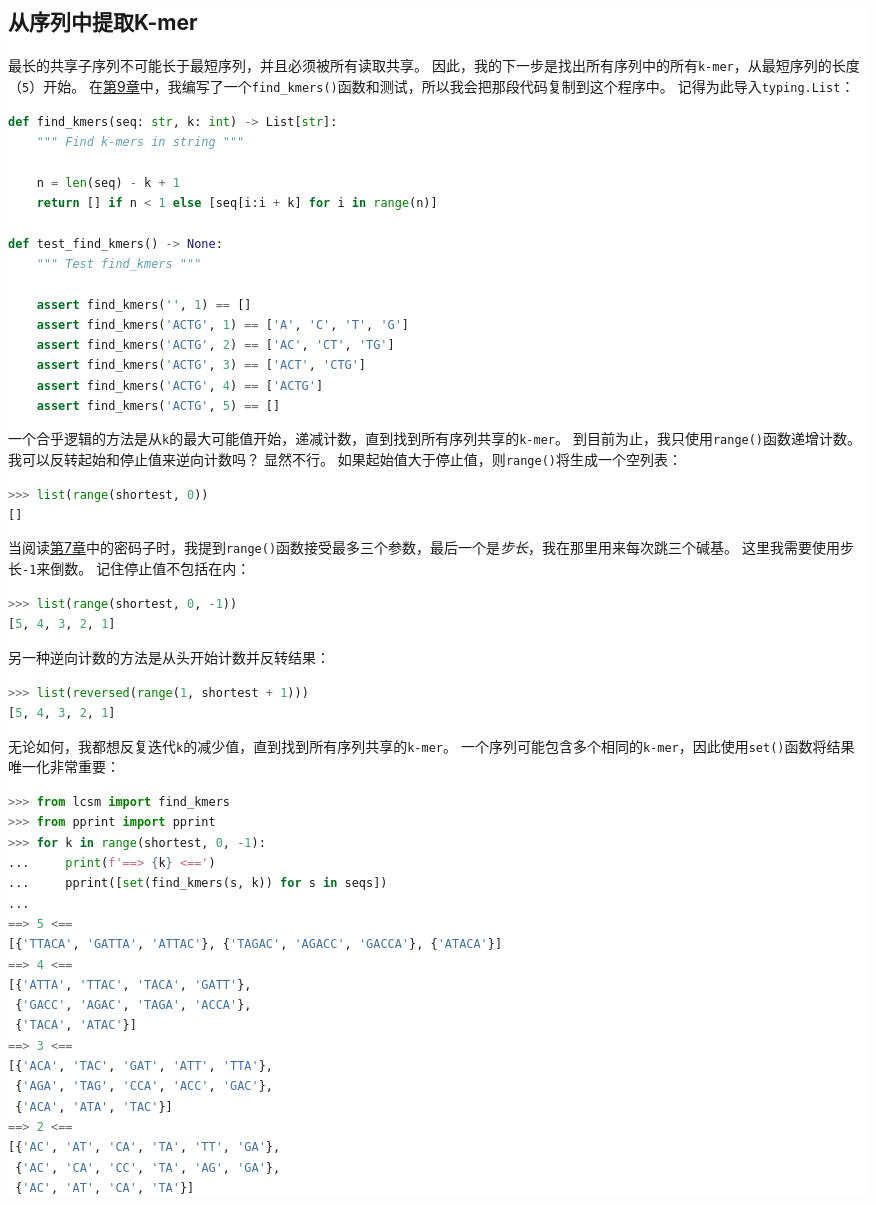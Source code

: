 ## 从序列中提取K-mer

最长的共享子序列不可能长于最短序列，并且必须被所有读取共享。 因此，我的下一步是找出所有序列中的所有`k-mer`，从最短序列的长度（`5`）开始。 在[第9章](ch09.html#ch09)中，我编写了一个`find_kmers()`函数和测试，所以我会把那段代码复制到这个程序中。 记得为此导入`typing.List`：

```py
def find_kmers(seq: str, k: int) -> List[str]:
    """ Find k-mers in string """

    n = len(seq) - k + 1
    return [] if n < 1 else [seq[i:i + k] for i in range(n)]

def test_find_kmers() -> None:
    """ Test find_kmers """

    assert find_kmers('', 1) == []
    assert find_kmers('ACTG', 1) == ['A', 'C', 'T', 'G']
    assert find_kmers('ACTG', 2) == ['AC', 'CT', 'TG']
    assert find_kmers('ACTG', 3) == ['ACT', 'CTG']
    assert find_kmers('ACTG', 4) == ['ACTG']
    assert find_kmers('ACTG', 5) == []
```

一个合乎逻辑的方法是从`k`的最大可能值开始，递减计数，直到找到所有序列共享的`k-mer`。 到目前为止，我只使用`range()`函数递增计数。 我可以反转起始和停止值来逆向计数吗？ 显然不行。 如果起始值大于停止值，则`range()`将生成一个空列表：

```py
>>> list(range(shortest, 0))
[]
```

当阅读[第7章](ch07.html#ch07)中的密码子时，我提到`range()`函数接受最多三个参数，最后一个是*步长*，我在那里用来每次跳三个碱基。 这里我需要使用步长`-1`来倒数。 记住停止值不包括在内：

```py
>>> list(range(shortest, 0, -1))
[5, 4, 3, 2, 1]
```

另一种逆向计数的方法是从头开始计数并反转结果：

```py
>>> list(reversed(range(1, shortest + 1)))
[5, 4, 3, 2, 1]
```

无论如何，我都想反复迭代`k`的减少值，直到找到所有序列共享的`k-mer`。 一个序列可能包含多个相同的`k-mer`，因此使用`set()`函数将结果唯一化非常重要：

```py
>>> from lcsm import find_kmers
>>> from pprint import pprint
>>> for k in range(shortest, 0, -1):
...     print(f'==> {k} <==')
...     pprint([set(find_kmers(s, k)) for s in seqs])
...
==> 5 <==
[{'TTACA', 'GATTA', 'ATTAC'}, {'TAGAC', 'AGACC', 'GACCA'}, {'ATACA'}]
==> 4 <==
[{'ATTA', 'TTAC', 'TACA', 'GATT'},
 {'GACC', 'AGAC', 'TAGA', 'ACCA'},
 {'TACA', 'ATAC'}]
==> 3 <==
[{'ACA', 'TAC', 'GAT', 'ATT', 'TTA'},
 {'AGA', 'TAG', 'CCA', 'ACC', 'GAC'},
 {'ACA', 'ATA', 'TAC'}]
==> 2 <==
[{'AC', 'AT', 'CA', 'TA', 'TT', 'GA'},
 {'AC', 'CA', 'CC', 'TA', 'AG', 'GA'},
 {'AC', 'AT', 'CA', 'TA'}]
```